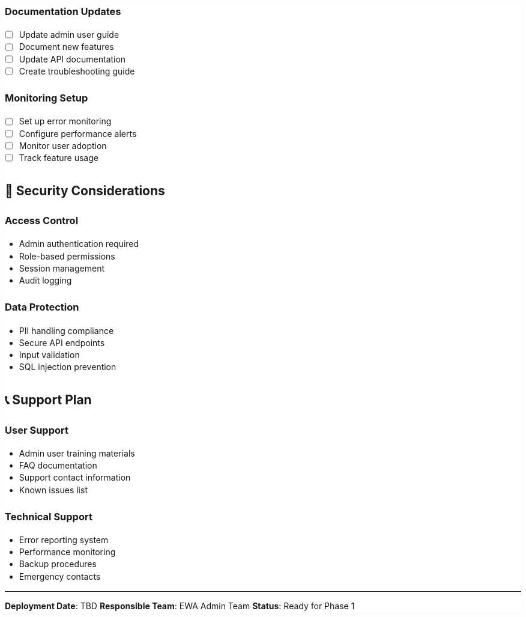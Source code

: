 ### Documentation Updates
- [ ] Update admin user guide
- [ ] Document new features
- [ ] Update API documentation
- [ ] Create troubleshooting guide

### Monitoring Setup
- [ ] Set up error monitoring
- [ ] Configure performance alerts
- [ ] Monitor user adoption
- [ ] Track feature usage

## 🔐 Security Considerations

### Access Control
- Admin authentication required
- Role-based permissions
- Session management
- Audit logging

### Data Protection
- PII handling compliance
- Secure API endpoints
- Input validation
- SQL injection prevention

## 📞 Support Plan

### User Support
- Admin user training materials
- FAQ documentation
- Support contact information
- Known issues list

### Technical Support
- Error reporting system
- Performance monitoring
- Backup procedures
- Emergency contacts

---

**Deployment Date**: TBD
**Responsible Team**: EWA Admin Team
**Status**: Ready for Phase 1

